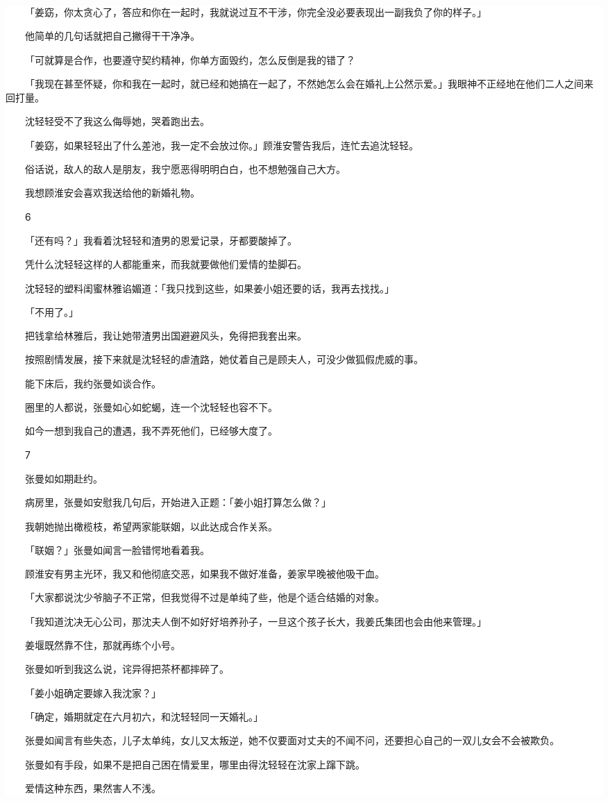 &emsp;&emsp;「姜窈，你太贪心了，答应和你在一起时，我就说过互不干涉，你完全没必要表现出一副我负了你的样子。」  
  
&emsp;&emsp;他简单的几句话就把自己撇得干干净净。  
  
&emsp;&emsp;「可就算是合作，也要遵守契约精神，你单方面毁约，怎么反倒是我的错了？  
  
&emsp;&emsp;「我现在甚至怀疑，你和我在一起时，就已经和她搞在一起了，不然她怎么会在婚礼上公然示爱。」我眼神不正经地在他们二人之间来回打量。  
  
&emsp;&emsp;沈轻轻受不了我这么侮辱她，哭着跑出去。  
  
&emsp;&emsp;「姜窈，如果轻轻出了什么差池，我一定不会放过你。」顾淮安警告我后，连忙去追沈轻轻。  
  
&emsp;&emsp;俗话说，敌人的敌人是朋友，我宁愿恶得明明白白，也不想勉强自己大方。  
  
&emsp;&emsp;我想顾淮安会喜欢我送给他的新婚礼物。  
  
&emsp;&emsp;6  
  
&emsp;&emsp;「还有吗？」我看着沈轻轻和渣男的恩爱记录，牙都要酸掉了。  
  
&emsp;&emsp;凭什么沈轻轻这样的人都能重来，而我就要做他们爱情的垫脚石。  
  
&emsp;&emsp;沈轻轻的塑料闺蜜林雅谄媚道：「我只找到这些，如果姜小姐还要的话，我再去找找。」  
  
&emsp;&emsp;「不用了。」  
  
&emsp;&emsp;把钱拿给林雅后，我让她带渣男出国避避风头，免得把我套出来。  
  
&emsp;&emsp;按照剧情发展，接下来就是沈轻轻的虐渣路，她仗着自己是顾夫人，可没少做狐假虎威的事。  
  
&emsp;&emsp;能下床后，我约张曼如谈合作。  
  
&emsp;&emsp;圈里的人都说，张曼如心如蛇蝎，连一个沈轻轻也容不下。  
  
&emsp;&emsp;如今一想到我自己的遭遇，我不弄死他们，已经够大度了。  
  
&emsp;&emsp;7  
  
&emsp;&emsp;张曼如如期赴约。  
  
&emsp;&emsp;病房里，张曼如安慰我几句后，开始进入正题：「姜小姐打算怎么做？」  
  
&emsp;&emsp;我朝她抛出橄榄枝，希望两家能联姻，以此达成合作关系。  
  
&emsp;&emsp;「联姻？」张曼如闻言一脸错愕地看着我。  
  
&emsp;&emsp;顾淮安有男主光环，我又和他彻底交恶，如果我不做好准备，姜家早晚被他吸干血。  
  
&emsp;&emsp;「大家都说沈少爷脑子不正常，但我觉得不过是单纯了些，他是个适合结婚的对象。  
  
&emsp;&emsp;「我知道沈决无心公司，那沈夫人倒不如好好培养孙子，一旦这个孩子长大，我姜氏集团也会由他来管理。」  
  
&emsp;&emsp;姜堰既然靠不住，那就再练个小号。  
  
&emsp;&emsp;张曼如听到我这么说，诧异得把茶杯都摔碎了。  
  
&emsp;&emsp;「姜小姐确定要嫁入我沈家？」  
  
&emsp;&emsp;「确定，婚期就定在六月初六，和沈轻轻同一天婚礼。」  
  
&emsp;&emsp;张曼如闻言有些失态，儿子太单纯，女儿又太叛逆，她不仅要面对丈夫的不闻不问，还要担心自己的一双儿女会不会被欺负。  
  
&emsp;&emsp;张曼如有手段，如果不是把自己困在情爱里，哪里由得沈轻轻在沈家上蹿下跳。  
  
&emsp;&emsp;爱情这种东西，果然害人不浅。  
  